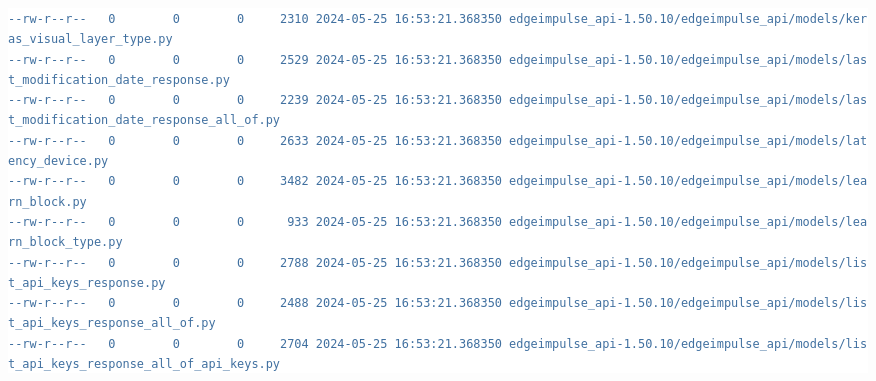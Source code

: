 ```diff
--rw-r--r--   0        0        0     2310 2024-05-25 16:53:21.368350 edgeimpulse_api-1.50.10/edgeimpulse_api/models/keras_visual_layer_type.py
--rw-r--r--   0        0        0     2529 2024-05-25 16:53:21.368350 edgeimpulse_api-1.50.10/edgeimpulse_api/models/last_modification_date_response.py
--rw-r--r--   0        0        0     2239 2024-05-25 16:53:21.368350 edgeimpulse_api-1.50.10/edgeimpulse_api/models/last_modification_date_response_all_of.py
--rw-r--r--   0        0        0     2633 2024-05-25 16:53:21.368350 edgeimpulse_api-1.50.10/edgeimpulse_api/models/latency_device.py
--rw-r--r--   0        0        0     3482 2024-05-25 16:53:21.368350 edgeimpulse_api-1.50.10/edgeimpulse_api/models/learn_block.py
--rw-r--r--   0        0        0      933 2024-05-25 16:53:21.368350 edgeimpulse_api-1.50.10/edgeimpulse_api/models/learn_block_type.py
--rw-r--r--   0        0        0     2788 2024-05-25 16:53:21.368350 edgeimpulse_api-1.50.10/edgeimpulse_api/models/list_api_keys_response.py
--rw-r--r--   0        0        0     2488 2024-05-25 16:53:21.368350 edgeimpulse_api-1.50.10/edgeimpulse_api/models/list_api_keys_response_all_of.py
--rw-r--r--   0        0        0     2704 2024-05-25 16:53:21.368350 edgeimpulse_api-1.50.10/edgeimpulse_api/models/list_api_keys_response_all_of_api_keys.py
